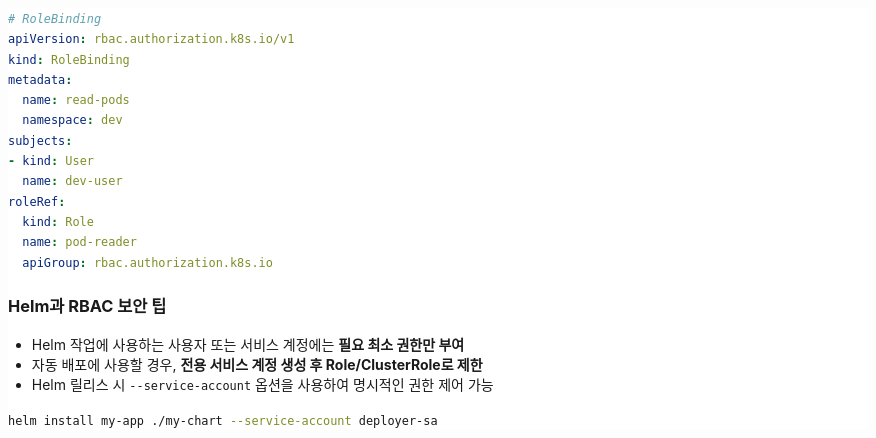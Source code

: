 ```yaml
# RoleBinding
apiVersion: rbac.authorization.k8s.io/v1
kind: RoleBinding
metadata:
  name: read-pods
  namespace: dev
subjects:
- kind: User
  name: dev-user
roleRef:
  kind: Role
  name: pod-reader
  apiGroup: rbac.authorization.k8s.io
```

### Helm과 RBAC 보안 팁

- Helm 작업에 사용하는 사용자 또는 서비스 계정에는 **필요 최소 권한만 부여**
- 자동 배포에 사용할 경우, **전용 서비스 계정 생성 후 Role/ClusterRole로 제한**
- Helm 릴리스 시 `--service-account` 옵션을 사용하여 명시적인 권한 제어 가능

```bash
helm install my-app ./my-chart --service-account deployer-sa
```